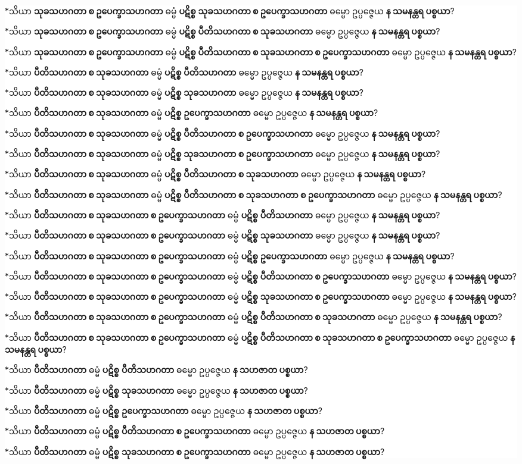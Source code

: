    *သိယာ **သုခသဟဂတာ စ ဥပေက္ခာသဟဂတာ** ဓမ္မံ **ပဋိစ္စ** **သုခသဟဂတာ စ ဥပေက္ခာသဟဂတာ** ဓမ္မော ဥပ္ပဇ္ဇေယ **န သမနန္တရ ပစ္စယာ**?

   *သိယာ **သုခသဟဂတာ စ ဥပေက္ခာသဟဂတာ** ဓမ္မံ **ပဋိစ္စ** **ပီတိသဟဂတာ စ သုခသဟဂတာ** ဓမ္မော ဥပ္ပဇ္ဇေယ **န သမနန္တရ ပစ္စယာ**?

   *သိယာ **သုခသဟဂတာ စ ဥပေက္ခာသဟဂတာ** ဓမ္မံ **ပဋိစ္စ** **ပီတိသဟဂတာ စ သုခသဟဂတာ စ ဥပေက္ခာသဟဂတာ** ဓမ္မော ဥပ္ပဇ္ဇေယ **န သမနန္တရ ပစ္စယာ**?

   *သိယာ **ပီတိသဟဂတာ စ သုခသဟဂတာ** ဓမ္မံ **ပဋိစ္စ** **ပီတိသဟဂတာ** ဓမ္မော ဥပ္ပဇ္ဇေယ **န သမနန္တရ ပစ္စယာ**?

   *သိယာ **ပီတိသဟဂတာ စ သုခသဟဂတာ** ဓမ္မံ **ပဋိစ္စ** **သုခသဟဂတာ** ဓမ္မော ဥပ္ပဇ္ဇေယ **န သမနန္တရ ပစ္စယာ**?

   *သိယာ **ပီတိသဟဂတာ စ သုခသဟဂတာ** ဓမ္မံ **ပဋိစ္စ** **ဥပေက္ခာသဟဂတာ** ဓမ္မော ဥပ္ပဇ္ဇေယ **န သမနန္တရ ပစ္စယာ**?

   *သိယာ **ပီတိသဟဂတာ စ သုခသဟဂတာ** ဓမ္မံ **ပဋိစ္စ** **ပီတိသဟဂတာ စ ဥပေက္ခာသဟဂတာ** ဓမ္မော ဥပ္ပဇ္ဇေယ **န သမနန္တရ ပစ္စယာ**?

   *သိယာ **ပီတိသဟဂတာ စ သုခသဟဂတာ** ဓမ္မံ **ပဋိစ္စ** **သုခသဟဂတာ စ ဥပေက္ခာသဟဂတာ** ဓမ္မော ဥပ္ပဇ္ဇေယ **န သမနန္တရ ပစ္စယာ**?

   *သိယာ **ပီတိသဟဂတာ စ သုခသဟဂတာ** ဓမ္မံ **ပဋိစ္စ** **ပီတိသဟဂတာ စ သုခသဟဂတာ** ဓမ္မော ဥပ္ပဇ္ဇေယ **န သမနန္တရ ပစ္စယာ**?

   *သိယာ **ပီတိသဟဂတာ စ သုခသဟဂတာ** ဓမ္မံ **ပဋိစ္စ** **ပီတိသဟဂတာ စ သုခသဟဂတာ စ ဥပေက္ခာသဟဂတာ** ဓမ္မော ဥပ္ပဇ္ဇေယ **န သမနန္တရ ပစ္စယာ**?

   *သိယာ **ပီတိသဟဂတာ စ သုခသဟဂတာ စ ဥပေက္ခာသဟဂတာ** ဓမ္မံ **ပဋိစ္စ** **ပီတိသဟဂတာ** ဓမ္မော ဥပ္ပဇ္ဇေယ **န သမနန္တရ ပစ္စယာ**?

   *သိယာ **ပီတိသဟဂတာ စ သုခသဟဂတာ စ ဥပေက္ခာသဟဂတာ** ဓမ္မံ **ပဋိစ္စ** **သုခသဟဂတာ** ဓမ္မော ဥပ္ပဇ္ဇေယ **န သမနန္တရ ပစ္စယာ**?

   *သိယာ **ပီတိသဟဂတာ စ သုခသဟဂတာ စ ဥပေက္ခာသဟဂတာ** ဓမ္မံ **ပဋိစ္စ** **ဥပေက္ခာသဟဂတာ** ဓမ္မော ဥပ္ပဇ္ဇေယ **န သမနန္တရ ပစ္စယာ**?

   *သိယာ **ပီတိသဟဂတာ စ သုခသဟဂတာ စ ဥပေက္ခာသဟဂတာ** ဓမ္မံ **ပဋိစ္စ** **ပီတိသဟဂတာ စ ဥပေက္ခာသဟဂတာ** ဓမ္မော ဥပ္ပဇ္ဇေယ **န သမနန္တရ ပစ္စယာ**?

   *သိယာ **ပီတိသဟဂတာ စ သုခသဟဂတာ စ ဥပေက္ခာသဟဂတာ** ဓမ္မံ **ပဋိစ္စ** **သုခသဟဂတာ စ ဥပေက္ခာသဟဂတာ** ဓမ္မော ဥပ္ပဇ္ဇေယ **န သမနန္တရ ပစ္စယာ**?

   *သိယာ **ပီတိသဟဂတာ စ သုခသဟဂတာ စ ဥပေက္ခာသဟဂတာ** ဓမ္မံ **ပဋိစ္စ** **ပီတိသဟဂတာ စ သုခသဟဂတာ** ဓမ္မော ဥပ္ပဇ္ဇေယ **န သမနန္တရ ပစ္စယာ**?

   *သိယာ **ပီတိသဟဂတာ စ သုခသဟဂတာ စ ဥပေက္ခာသဟဂတာ** ဓမ္မံ **ပဋိစ္စ** **ပီတိသဟဂတာ စ သုခသဟဂတာ စ ဥပေက္ခာသဟဂတာ** ဓမ္မော ဥပ္ပဇ္ဇေယ **န သမနန္တရ ပစ္စယာ**?

   *သိယာ **ပီတိသဟဂတာ** ဓမ္မံ **ပဋိစ္စ** **ပီတိသဟဂတာ** ဓမ္မော ဥပ္ပဇ္ဇေယ **န သဟဇာတ ပစ္စယာ**?

   *သိယာ **ပီတိသဟဂတာ** ဓမ္မံ **ပဋိစ္စ** **သုခသဟဂတာ** ဓမ္မော ဥပ္ပဇ္ဇေယ **န သဟဇာတ ပစ္စယာ**?

   *သိယာ **ပီတိသဟဂတာ** ဓမ္မံ **ပဋိစ္စ** **ဥပေက္ခာသဟဂတာ** ဓမ္မော ဥပ္ပဇ္ဇေယ **န သဟဇာတ ပစ္စယာ**?

   *သိယာ **ပီတိသဟဂတာ** ဓမ္မံ **ပဋိစ္စ** **ပီတိသဟဂတာ စ ဥပေက္ခာသဟဂတာ** ဓမ္မော ဥပ္ပဇ္ဇေယ **န သဟဇာတ ပစ္စယာ**?

   *သိယာ **ပီတိသဟဂတာ** ဓမ္မံ **ပဋိစ္စ** **သုခသဟဂတာ စ ဥပေက္ခာသဟဂတာ** ဓမ္မော ဥပ္ပဇ္ဇေယ **န သဟဇာတ ပစ္စယာ**?
